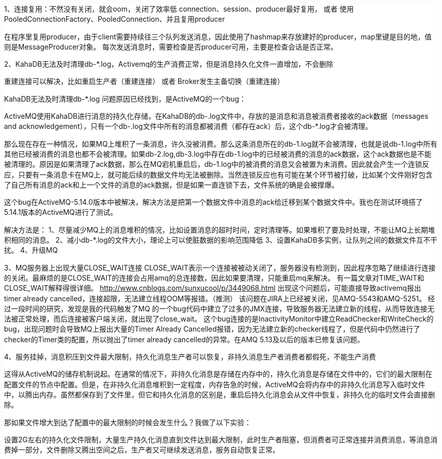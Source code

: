 

1、连接复用：不然没有关闭，就会oom，关闭了效率低
connection、session、producer最好复用，
或者
使用PooledConnectionFactory、PooledConnection、并且复用producer


在程序里复用producer，由于client需要持续往三个队列发送消息，因此使用了hashmap来存放建好的producer，map里键是目的地，值则是MessageProducer对象。
每次发送消息时，需要检查是否producer可用，主要是检查会话是否正常。


2、KahaDB无法及时清理db-*.log，Activemq的生产消费正常，但是消息持久化文件一直增加，不会删除

重建连接可以解决，比如重启生产者（重建连接） 或者 Broker发生主备切换（重建连接）


KahaDB无法及时清理db-*.log
问题原因已经找到，是ActiveMQ的一个bug：

ActiveMQ使用KahaDB进行消息的持久化存储，在KahaDB的db-.log文件中，存放的是消息和消息被消费者接收的ack数据（messages and acknowledgement），只有一个db-.log文件中所有的消息都被消费（都存在ack）后，这个db-*.log才会被清理。

那么现在存在一种情况，如果MQ上堆积了一条消息，许久没被消费。那么这条消息所在的db-1.log就不会被清理，也就是说db-1.log中所有其他已经被消费的消息也都不会被清理。如果db-2.log,db-3.log中存在db-1.log中的已经被消费的消息的ack数据，这个ack数据也是不能被清理的。原因是如果清理了ack数据，那么在MQ宕机重启后，db-1.log中的被消费的消息又会被置为未消费。因此就会产生一个连锁反应，只要有一条消息卡在MQ上，就可能后续的数据文件均无法被删除。当然连锁反应也有可能在某个环节被打破，比如某个文件刚好包含了自己所有消息的ack和上一个文件的消息的ack数据，但是如果一直连锁下去，文件系统的确是会被撑爆。

这个bug在ActiveMQ-5.14.0版本中被解决，解决方法是把第一个数据文件中消息的ack给迁移到某个数据文件中。我也在测试环境搭了5.14.1版本的ActiveMQ进行了测试。

解决方法是：
1、尽量减少MQ上的消息堆积的情况，比如设置消息的超时时间，定时清理等。如果堆积了要及时处理，不能让MQ上长期堆积相同的消息。
2、减小db-*.log的文件大小，理论上可以使脏数据的影响范围降低
3、设置KahaDB多实例，让队列之间的数据文件互不干扰。
4、升级MQ



3、MQ服务器上出现大量CLOSE_WAIT连接
CLOSE_WAIT表示一个连接被被动关闭了，服务器没有检测到，因此程序忽略了继续进行连接的关闭。最麻烦的是CLOSE_WAIT的连接会占用amq的总连接数，因此如果要清理，只能重启mq来解决。
有一篇文章对TIME_WAIT和CLOSE_WAIT解释得很详细。
http://www.cnblogs.com/sunxucool/p/3449068.html
出现这个问题后，可能直接导致activemq报出timer already cancelled，连接超限，无法建立线程OOM等报错。（推测）
该问题在JIRA上已经被关闭，见AMQ-5543和AMQ-5251。
经过一段时间的研究，发现是我的代码触发了MQ 的一个bug代码中建立了过多的JMX连接，导致服务器无法建立新的线程，从而导致连接无法被正常处理，而后连接被客户端关闭，就出现了close_wait。
这个bug连接的是InactivityMonitor中建立ReadChecker和WriteCheck的bug，出现问题时会导致MQ上报出大量的Timer Already Cancelled报错，因为无法建立新的checker线程了，但是代码中仍然进行了checker的Timer类的配置，所以抛出了timer already cancelled的异常。在AMQ 5.13及以后的版本已修复该问题。




4、服务挂掉，消息积压到文件最大限制，持久化消息生产者可以恢复，非持久消息生产者消费者都假死，不能生产消费

这得从ActiveMQ的储存机制说起。在通常的情况下，非持久化消息是存储在内存中的，持久化消息是存储在文件中的，它们的最大限制在配置文件的<systemUsage>节点中配置。但是，在非持久化消息堆积到一定程度，内存告急的时候，ActiveMQ会将内存中的非持久化消息写入临时文件中，以腾出内存。虽然都保存到了文件里，但它和持久化消息的区别是，重启后持久化消息会从文件中恢复，非持久化的临时文件会直接删除。

那如果文件增大到达了配置中的最大限制的时候会发生什么？我做了以下实验：

设置2G左右的持久化文件限制，大量生产持久化消息直到文件达到最大限制，此时生产者阻塞，但消费者可正常连接并消费消息，等消息消费掉一部分，文件删除又腾出空间之后，生产者又可继续发送消息，服务自动恢复正常。
